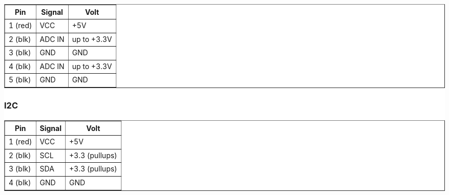    <table border="1" class="docutils">
   <tbody>
   <tr>
   <th>Pin</th>
   <th>Signal</th>
   <th>Volt</th>
   </tr>
   <tr>
   <td>1 (red)</td>
   <td>VCC</td>
   <td>+5V</td>
   </tr>
   <tr>
   <td>2 (blk)</td>
   <td>ADC IN</td>
   <td>up to +3.3V</td>
   </tr>
   <tr>
   <td>3 (blk)</td>
   <td>GND</td>
   <td>GND</td>
   </tr>
   <tr>
   <td>4 (blk)</td>
   <td>ADC IN</td>
   <td>up to +3.3V</td>
   </tr>
   <tr>
   <td>5 (blk)</td>
   <td>GND</td>
   <td>GND</td>
   </tr>
   </tbody>
   </table>



### I2C

   <table border="1" class="docutils">
   <tbody>
   <tr>
   <th>Pin</th>
   <th>Signal</th>
   <th>Volt</th>
   </tr>
   <tr>
   <td>1 (red)</td>
   <td>VCC</td>
   <td>+5V</td>
   </tr>
   <tr>
   <td>2 (blk)</td>
   <td>SCL</td>
   <td>+3.3 (pullups)</td>
   </tr>
   <tr>
   <td>3 (blk)</td>
   <td>SDA</td>
   <td>+3.3 (pullups)</td>
   </tr>
   <tr>
   <td>4 (blk)</td>
   <td>GND</td>
   <td>GND</td>